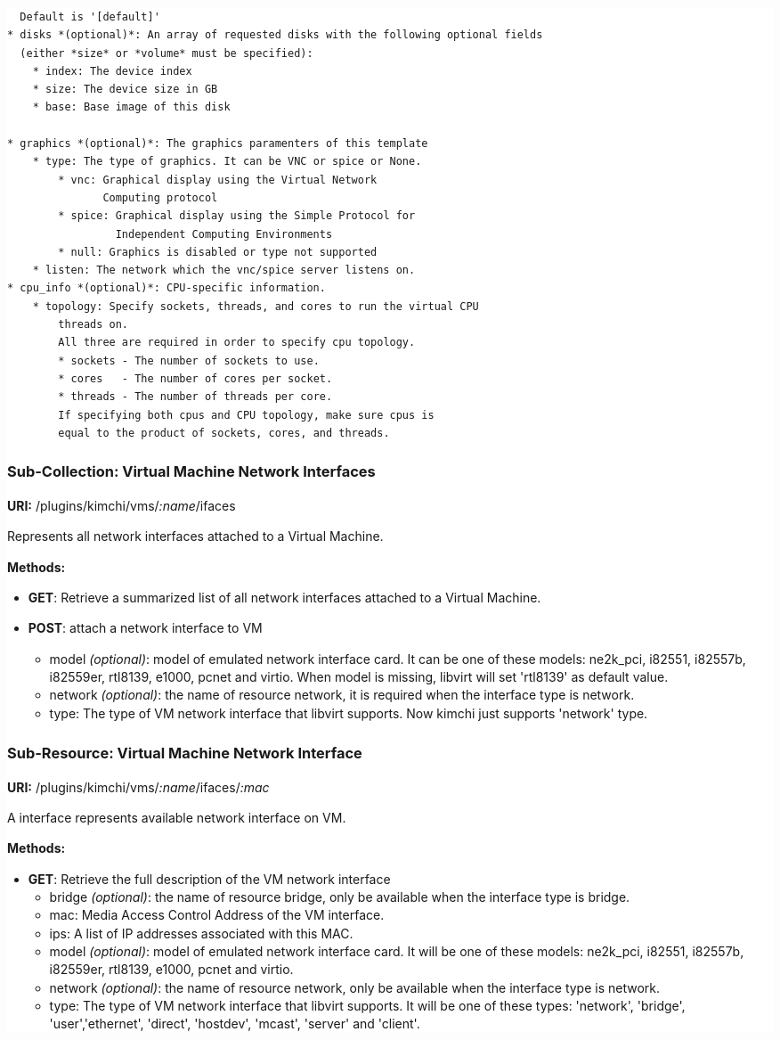       Default is '[default]'
    * disks *(optional)*: An array of requested disks with the following optional fields
      (either *size* or *volume* must be specified):
        * index: The device index
        * size: The device size in GB
        * base: Base image of this disk

    * graphics *(optional)*: The graphics paramenters of this template
        * type: The type of graphics. It can be VNC or spice or None.
            * vnc: Graphical display using the Virtual Network
                   Computing protocol
            * spice: Graphical display using the Simple Protocol for
                     Independent Computing Environments
            * null: Graphics is disabled or type not supported
        * listen: The network which the vnc/spice server listens on.
    * cpu_info *(optional)*: CPU-specific information.
        * topology: Specify sockets, threads, and cores to run the virtual CPU
            threads on.
            All three are required in order to specify cpu topology.
            * sockets - The number of sockets to use.
            * cores   - The number of cores per socket.
            * threads - The number of threads per core.
            If specifying both cpus and CPU topology, make sure cpus is
            equal to the product of sockets, cores, and threads.

### Sub-Collection: Virtual Machine Network Interfaces

**URI:** /plugins/kimchi/vms/*:name*/ifaces

Represents all network interfaces attached to a Virtual Machine.

**Methods:**

* **GET**: Retrieve a summarized list of all network interfaces attached to a Virtual Machine.

* **POST**: attach a network interface to VM
    * model *(optional)*: model of emulated network interface card. It can be one of these models:
            ne2k_pci, i82551, i82557b, i82559er, rtl8139, e1000, pcnet and virtio.
            When model is missing, libvirt will set 'rtl8139' as default value.
    * network *(optional)*: the name of resource network, it is required when the
              interface type is network.
    * type: The type of VM network interface that libvirt supports.
            Now kimchi just supports 'network' type.

### Sub-Resource: Virtual Machine Network Interface

**URI:** /plugins/kimchi/vms/*:name*/ifaces/*:mac*

A interface represents available network interface on VM.

**Methods:**

* **GET**: Retrieve the full description of the VM network interface
    * bridge *(optional)*: the name of resource bridge, only be available when the
              interface type is bridge.
    * mac: Media Access Control Address of the VM interface.
    * ips: A list of IP addresses associated with this MAC.
    * model *(optional)*: model of emulated network interface card. It will be one of these models:
             ne2k_pci, i82551, i82557b, i82559er, rtl8139, e1000, pcnet and virtio.
    * network *(optional)*: the name of resource network, only be available when the
              interface type is network.
    * type: The type of VM network interface that libvirt supports.
            It will be one of these types: 'network', 'bridge', 'user','ethernet',
            'direct', 'hostdev', 'mcast', 'server' and 'client'.
